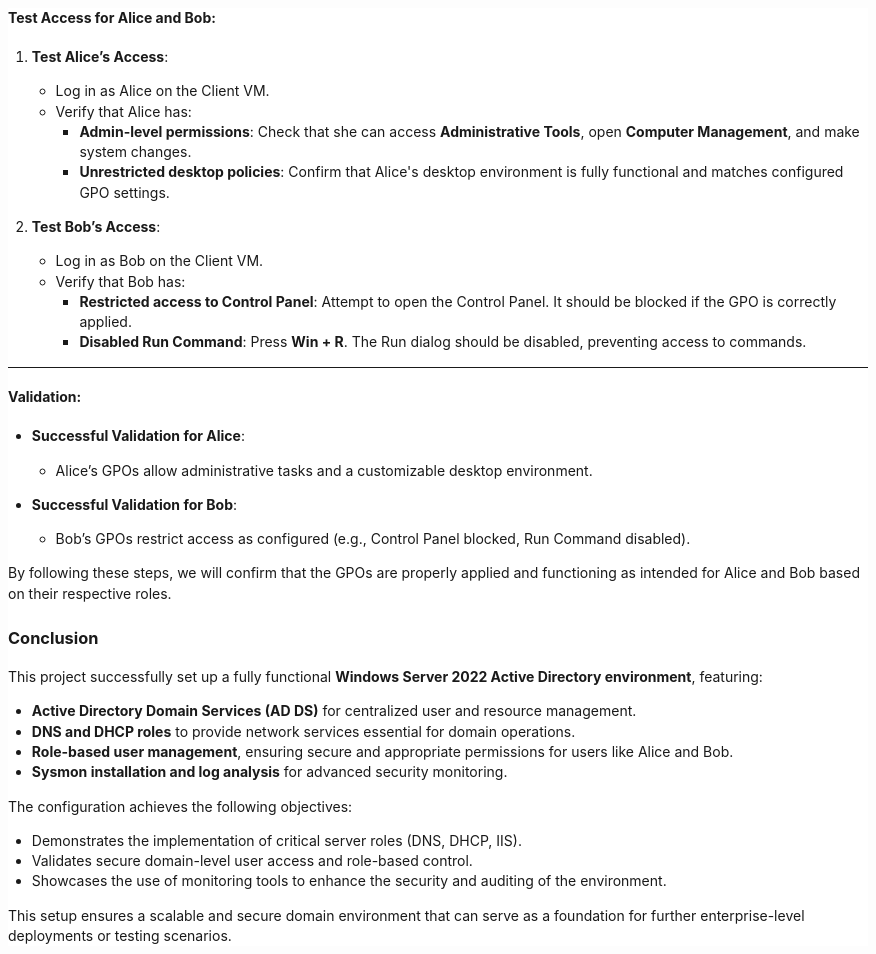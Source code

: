 
#### Test Access for Alice and Bob:

1. **Test Alice’s Access**:
   - Log in as Alice on the Client VM.
   - Verify that Alice has:
     - **Admin-level permissions**: Check that she can access **Administrative Tools**, open **Computer Management**, and make system changes.
     - **Unrestricted desktop policies**: Confirm that Alice's desktop environment is fully functional and matches configured GPO settings.

2. **Test Bob’s Access**:
   - Log in as Bob on the Client VM.
   - Verify that Bob has:
     - **Restricted access to Control Panel**: Attempt to open the Control Panel. It should be blocked if the GPO is correctly applied.
     - **Disabled Run Command**: Press **Win + R**. The Run dialog should be disabled, preventing access to commands.

---

#### Validation:

- **Successful Validation for Alice**:
  - Alice’s GPOs allow administrative tasks and a customizable desktop environment.

- **Successful Validation for Bob**:
  - Bob’s GPOs restrict access as configured (e.g., Control Panel blocked, Run Command disabled).

By following these steps, we will confirm that the GPOs are properly applied and functioning as intended for Alice and Bob based on their respective roles.


### Conclusion

This project successfully set up a fully functional **Windows Server 2022 Active Directory environment**, featuring:

- **Active Directory Domain Services (AD DS)** for centralized user and resource management.
- **DNS and DHCP roles** to provide network services essential for domain operations.
- **Role-based user management**, ensuring secure and appropriate permissions for users like Alice and Bob.
- **Sysmon installation and log analysis** for advanced security monitoring.
  
The configuration achieves the following objectives:
- Demonstrates the implementation of critical server roles (DNS, DHCP, IIS).
- Validates secure domain-level user access and role-based control.
- Showcases the use of monitoring tools to enhance the security and auditing of the environment.

This setup ensures a scalable and secure domain environment that can serve as a foundation for further enterprise-level deployments or testing scenarios.
